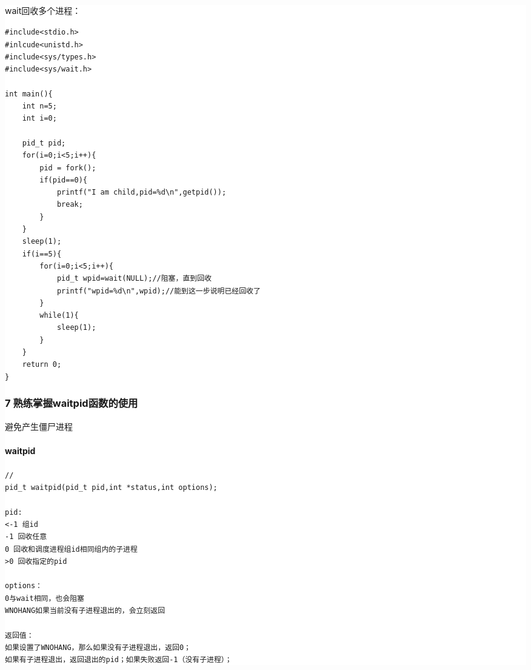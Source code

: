 wait回收多个进程：

```
#include<stdio.h>
#inlcude<unistd.h>
#include<sys/types.h>
#include<sys/wait.h>

int main(){
	int n=5;
	int i=0;

    pid_t pid; 
    for(i=0;i<5;i++){
    	pid = fork();
    	if(pid==0){
    		printf("I am child,pid=%d\n",getpid());
    		break;
    	}
    }
    sleep(1);
    if(i==5){
    	for(i=0;i<5;i++){
    		pid_t wpid=wait(NULL);//阻塞，直到回收
    		printf("wpid=%d\n",wpid);//能到这一步说明已经回收了
    	}
    	while(1){
            sleep(1);
        }   
    }
    return 0;
}
```



### 7 熟练掌握waitpid函数的使用

避免产生僵尸进程



#### waitpid

```
//
pid_t waitpid(pid_t pid,int *status,int options);

pid:
<-1 组id
-1 回收任意
0 回收和调度进程组id相同组内的子进程
>0 回收指定的pid

options：
0与wait相同，也会阻塞
WNOHANG如果当前没有子进程退出的，会立刻返回

返回值：
如果设置了WNOHANG，那么如果没有子进程退出，返回0；
如果有子进程退出，返回退出的pid；如果失败返回-1（没有子进程）；
```
